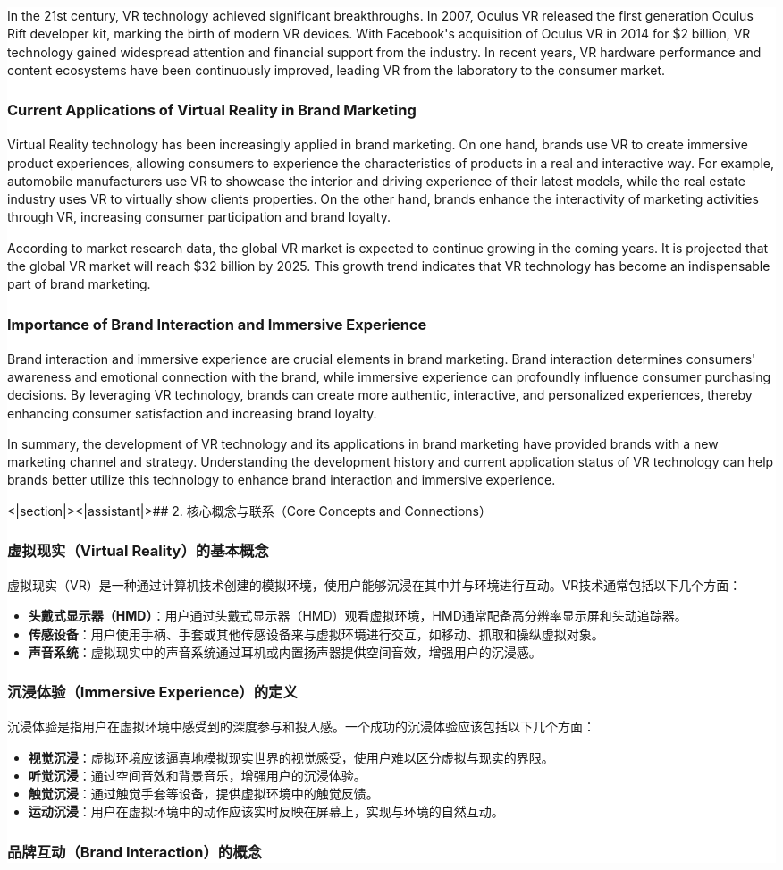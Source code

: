 In the 21st century, VR technology achieved significant breakthroughs. In 2007, Oculus VR released the first generation Oculus Rift developer kit, marking the birth of modern VR devices. With Facebook's acquisition of Oculus VR in 2014 for $2 billion, VR technology gained widespread attention and financial support from the industry. In recent years, VR hardware performance and content ecosystems have been continuously improved, leading VR from the laboratory to the consumer market.

### Current Applications of Virtual Reality in Brand Marketing

Virtual Reality technology has been increasingly applied in brand marketing. On one hand, brands use VR to create immersive product experiences, allowing consumers to experience the characteristics of products in a real and interactive way. For example, automobile manufacturers use VR to showcase the interior and driving experience of their latest models, while the real estate industry uses VR to virtually show clients properties. On the other hand, brands enhance the interactivity of marketing activities through VR, increasing consumer participation and brand loyalty.

According to market research data, the global VR market is expected to continue growing in the coming years. It is projected that the global VR market will reach $32 billion by 2025. This growth trend indicates that VR technology has become an indispensable part of brand marketing.

### Importance of Brand Interaction and Immersive Experience

Brand interaction and immersive experience are crucial elements in brand marketing. Brand interaction determines consumers' awareness and emotional connection with the brand, while immersive experience can profoundly influence consumer purchasing decisions. By leveraging VR technology, brands can create more authentic, interactive, and personalized experiences, thereby enhancing consumer satisfaction and increasing brand loyalty.

In summary, the development of VR technology and its applications in brand marketing have provided brands with a new marketing channel and strategy. Understanding the development history and current application status of VR technology can help brands better utilize this technology to enhance brand interaction and immersive experience.

<|section|><|assistant|>## 2. 核心概念与联系（Core Concepts and Connections）

### 虚拟现实（Virtual Reality）的基本概念

虚拟现实（VR）是一种通过计算机技术创建的模拟环境，使用户能够沉浸在其中并与环境进行互动。VR技术通常包括以下几个方面：

- **头戴式显示器（HMD）**：用户通过头戴式显示器（HMD）观看虚拟环境，HMD通常配备高分辨率显示屏和头动追踪器。
- **传感设备**：用户使用手柄、手套或其他传感设备来与虚拟环境进行交互，如移动、抓取和操纵虚拟对象。
- **声音系统**：虚拟现实中的声音系统通过耳机或内置扬声器提供空间音效，增强用户的沉浸感。

### 沉浸体验（Immersive Experience）的定义

沉浸体验是指用户在虚拟环境中感受到的深度参与和投入感。一个成功的沉浸体验应该包括以下几个方面：

- **视觉沉浸**：虚拟环境应该逼真地模拟现实世界的视觉感受，使用户难以区分虚拟与现实的界限。
- **听觉沉浸**：通过空间音效和背景音乐，增强用户的沉浸体验。
- **触觉沉浸**：通过触觉手套等设备，提供虚拟环境中的触觉反馈。
- **运动沉浸**：用户在虚拟环境中的动作应该实时反映在屏幕上，实现与环境的自然互动。

### 品牌互动（Brand Interaction）的概念
